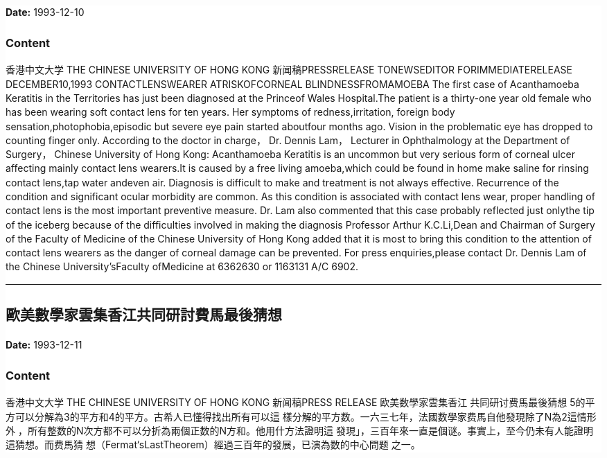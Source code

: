 **Date:** 1993-12-10

### Content

香港中文大学
THE
CHINESE
UNIVERSITY
OF
HONG
KONG
新闻稿PRESSRELEASE
TONEWSEDITOR
FORIMMEDIATERELEASE
DECEMBER10,1993
CONTACTLENSWEARER ATRISKOFCORNEAL
BLINDNESSFROMAMOEBA
The first case of Acanthamoeba Keratitis in the Territories has just been
diagnosed at the Princeof Wales Hospital.The patient is a thirty-one year old female who
has been wearing soft contact lens for ten years.
Her symptoms of redness,irritation,
foreign body sensation,photophobia,episodic but severe eye pain started aboutfour months
ago. Vision in the problematic eye has dropped to counting finger only.
According to the doctor in charge， Dr. Dennis Lam， Lecturer in
Ophthalmology at the Department of Surgery， Chinese University of Hong Kong:
Acanthamoeba Keratitis is an uncommon but very serious form of corneal ulcer affecting
mainly contact lens wearers.It is caused by a free living amoeba,which could be found in
home make saline for rinsing contact lens,tap water andeven air. Diagnosis is difficult to
make and treatment is not always effective. Recurrence of the condition and significant
ocular morbidity are common. As this condition is associated with contact lens wear, proper
handling of contact lens is the most important preventive measure. Dr. Lam also commented
that this case probably reflected just onlythe tip of the iceberg because of the difficulties
involved in making the diagnosis
Professor Arthur K.C.Li,Dean and Chairman of Surgery of the Faculty of
Medicine of the Chinese University of Hong Kong added that it is most to bring this
condition to the attention of contact lens wearers as the danger of corneal damage can be
prevented.
For press enquiries,please contact Dr. Dennis Lam of the Chinese
University’sFaculty ofMedicine at 6362630 or 1163131 A/C 6902.

---

## 歐美數學家雲集香江共同研討費馬最後猜想

**Date:** 1993-12-11

### Content

香港中文大学
THE
CHINESE
UNIVERSITY
OF
HONG
KONG
新闻稿PRESS RELEASE
欧美数學家雲集香江
共同研讨费馬最後猜想
5的平方可以分解為3的平方和4的平方。古希人已懂得找出所有可以這
樣分解的平方数。一六三七年，法國数學家费馬自他發現除了N為2這情形外
，所有整数的N次方都不可以分折為兩個正数的N方和。他用什方法證明這
發現」，三百年來一直是個谜。事實上，至今仍未有人能證明這猜想。而费馬猜
想（Fermat‘sLastTheorem）經過三百年的發展，已演為数的中心問题
之一。